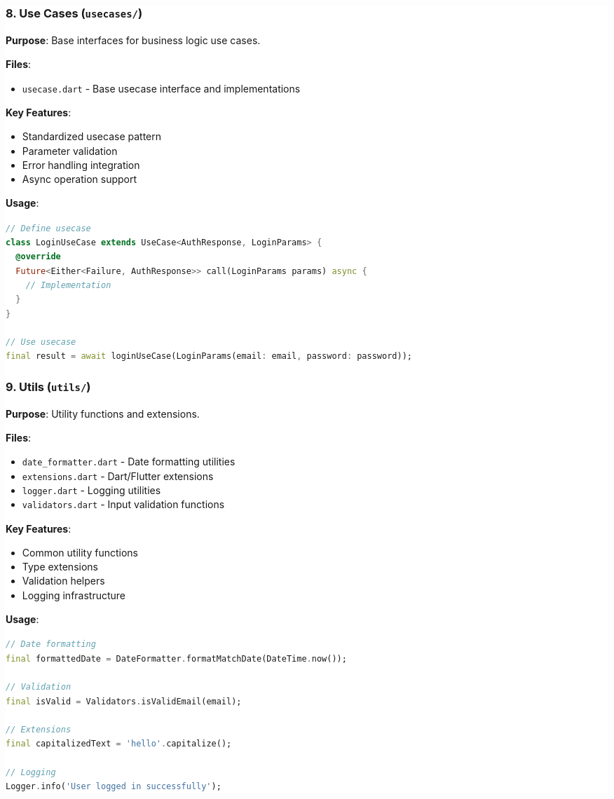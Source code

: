 ### 8. Use Cases (`usecases/`)

**Purpose**: Base interfaces for business logic use cases.

**Files**:
- `usecase.dart` - Base usecase interface and implementations

**Key Features**:
- Standardized usecase pattern
- Parameter validation
- Error handling integration
- Async operation support

**Usage**:
```dart
// Define usecase
class LoginUseCase extends UseCase<AuthResponse, LoginParams> {
  @override
  Future<Either<Failure, AuthResponse>> call(LoginParams params) async {
    // Implementation
  }
}

// Use usecase
final result = await loginUseCase(LoginParams(email: email, password: password));
```

### 9. Utils (`utils/`)

**Purpose**: Utility functions and extensions.

**Files**:
- `date_formatter.dart` - Date formatting utilities
- `extensions.dart` - Dart/Flutter extensions
- `logger.dart` - Logging utilities
- `validators.dart` - Input validation functions

**Key Features**:
- Common utility functions
- Type extensions
- Validation helpers
- Logging infrastructure

**Usage**:
```dart
// Date formatting
final formattedDate = DateFormatter.formatMatchDate(DateTime.now());

// Validation
final isValid = Validators.isValidEmail(email);

// Extensions
final capitalizedText = 'hello'.capitalize();

// Logging
Logger.info('User logged in successfully');
```
